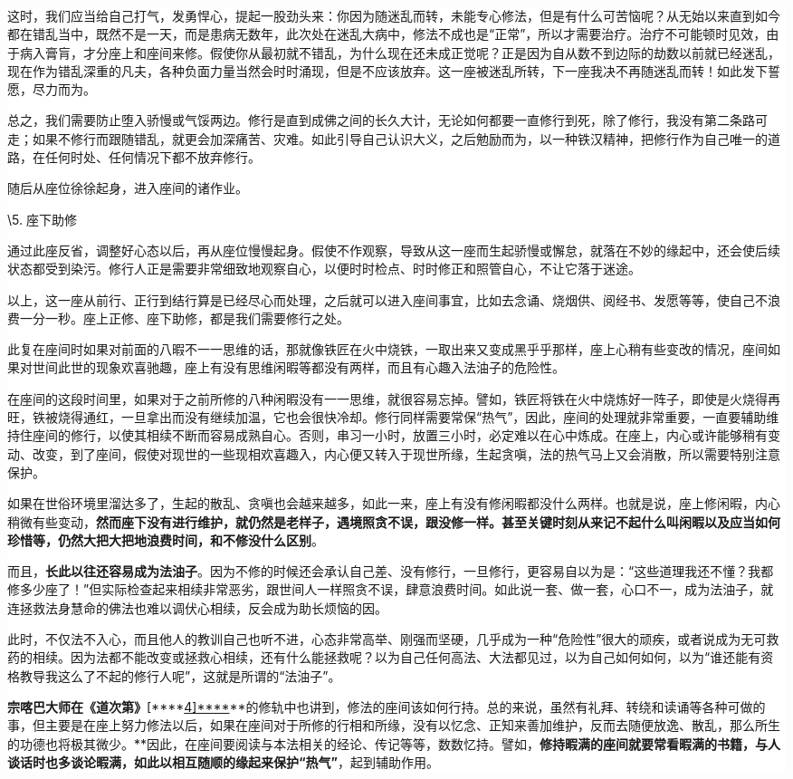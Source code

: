 这时，我们应当给自己打气，发勇悍心，提起一股劲头来：你因为随迷乱而转，未能专心修法，但是有什么可苦恼呢？从无始以来直到如今都在错乱当中，既然不是一天，而是患病无数年，此次处在迷乱大病中，修法不成也是“正常”，所以才需要治疗。治疗不可能顿时见效，由于病入膏肓，才分座上和座间来修。假使你从最初就不错乱，为什么现在还未成正觉呢？正是因为自从数不到边际的劫数以前就已经迷乱，现在作为错乱深重的凡夫，各种负面力量当然会时时涌现，但是不应该放弃。这一座被迷乱所转，下一座我决不再随迷乱而转！如此发下誓愿，尽力而为。
  
总之，我们需要防止堕入骄慢或气馁两边。修行是直到成佛之间的长久大计，无论如何都要一直修行到死，除了修行，我没有第二条路可走；如果不修行而跟随错乱，就更会加深痛苦、灾难。如此引导自己认识大义，之后勉励而为，以一种铁汉精神，把修行作为自己唯一的道路，在任何时处、任何情况下都不放弃修行。
  
随后从座位徐徐起身，进入座间的诸作业。
  
\5. 座下助修
  
通过此座反省，调整好心态以后，再从座位慢慢起身。假使不作观察，导致从这一座而生起骄慢或懈怠，就落在不妙的缘起中，还会使后续状态都受到染污。修行人正是需要非常细致地观察自心，以便时时检点、时时修正和照管自心，不让它落于迷途。
  
以上，这一座从前行、正行到结行算是已经尽心而处理，之后就可以进入座间事宜，比如去念诵、烧烟供、阅经书、发愿等等，使自己不浪费一分一秒。座上正修、座下助修，都是我们需要修行之处。
  
此复在座间时如果对前面的八暇不一一思维的话，那就像铁匠在火中烧铁，一取出来又变成黑乎乎那样，座上心稍有些变改的情况，座间如果对世间此世的现象欢喜驰趣，座上有没有思维闲暇等都没有两样，而且有心趣入法油子的危险性。
  
在座间的这段时间里，如果对于之前所修的八种闲暇没有一一思维，就很容易忘掉。譬如，铁匠将铁在火中烧炼好一阵子，即使是火烧得再旺，铁被烧得通红，一旦拿出而没有继续加温，它也会很快冷却。修行同样需要常保“热气”，因此，座间的处理就非常重要，一直要辅助维持住座间的修行，以使其相续不断而容易成熟自心。否则，串习一小时，放置三小时，必定难以在心中炼成。在座上，内心或许能够稍有变动、改变，到了座间，假使对现世的一些现相欢喜趣入，内心便又转入于现世所缘，生起贪嗔，法的热气马上又会消散，所以需要特别注意保护。
  
如果在世俗环境里溜达多了，生起的散乱、贪嗔也会越来越多，如此一来，座上有没有修闲暇都没什么两样。也就是说，座上修闲暇，内心稍微有些变动，**然而座下没有进行维护，就仍然是老样子，遇境照贪不误，跟没修一样。甚至关键时刻从来记不起什么叫闲暇以及应当如何珍惜等，仍然大把大把地浪费时间，和不修没什么区别**。
  
而且，**长此以往还容易成为法油子**。因为不修的时候还会承认自己差、没有修行，一旦修行，更容易自以为是：“这些道理我还不懂？我都修多少座了！”但实际检查起来相续非常恶劣，跟世间人一样照贪不误，肆意浪费时间。如此说一套、做一套，心口不一，成为法油子，就连拯救法身慧命的佛法也难以调伏心相续，反会成为助长烦恼的因。
  
此时，不仅法不入心，而且他人的教训自己也听不进，心态非常高举、刚强而坚硬，几乎成为一种“危险性”很大的顽疾，或者说成为无可救药的相续。因为法都不能改变或拯救心相续，还有什么能拯救呢？以为自己任何高法、大法都见过，以为自己如何如何，以为“谁还能有资格教导我这么了不起的修行人呢”，这就是所谓的“法油子”。
  
**宗喀巴大师在《道次第》**[***\*[4\]\****](#_ftn4 )**的修轨中也讲到，修法的座间该如何行持。总的来说，虽然有礼拜、转绕和读诵等各种可做的事，但主要是在座上努力修法以后，如果在座间对于所修的行相和所缘，没有以忆念、正知来善加维护，反而去随便放逸、散乱，那么所生的功德也将极其微少。**因此，在座间要阅读与本法相关的经论、传记等等，数数忆持。譬如，**修持暇满的座间就要常看暇满的书籍，与人谈话时也多谈论暇满，如此以相互随顺的缘起来保护“热气”**，起到辅助作用。
  

